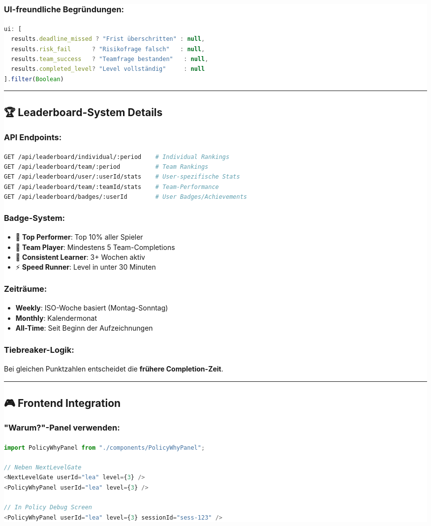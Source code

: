 ### **UI-freundliche Begründungen:**
```javascript
ui: [
  results.deadline_missed ? "Frist überschritten" : null,
  results.risk_fail      ? "Risikofrage falsch"   : null,
  results.team_success   ? "Teamfrage bestanden"   : null,
  results.completed_level? "Level vollständig"     : null
].filter(Boolean)
```

---

## 🏆 Leaderboard-System Details

### **API Endpoints:**
```bash
GET /api/leaderboard/individual/:period    # Individual Rankings
GET /api/leaderboard/team/:period          # Team Rankings  
GET /api/leaderboard/user/:userId/stats    # User-spezifische Stats
GET /api/leaderboard/team/:teamId/stats    # Team-Performance
GET /api/leaderboard/badges/:userId        # User Badges/Achievements
```

### **Badge-System:**
- 🥇 **Top Performer**: Top 10% aller Spieler
- 👥 **Team Player**: Mindestens 5 Team-Completions
- 📅 **Consistent Learner**: 3+ Wochen aktiv  
- ⚡ **Speed Runner**: Level in unter 30 Minuten

### **Zeiträume:**
- **Weekly**: ISO-Woche basiert (Montag-Sonntag)
- **Monthly**: Kalendermonat
- **All-Time**: Seit Beginn der Aufzeichnungen

### **Tiebreaker-Logik:**
Bei gleichen Punktzahlen entscheidet die **frühere Completion-Zeit**.

---

## 🎮 Frontend Integration

### **"Warum?"-Panel verwenden:**
```typescript
import PolicyWhyPanel from "./components/PolicyWhyPanel";

// Neben NextLevelGate
<NextLevelGate userId="lea" level={3} />
<PolicyWhyPanel userId="lea" level={3} />

// In Policy Debug Screen
<PolicyWhyPanel userId="lea" level={3} sessionId="sess-123" />
```
